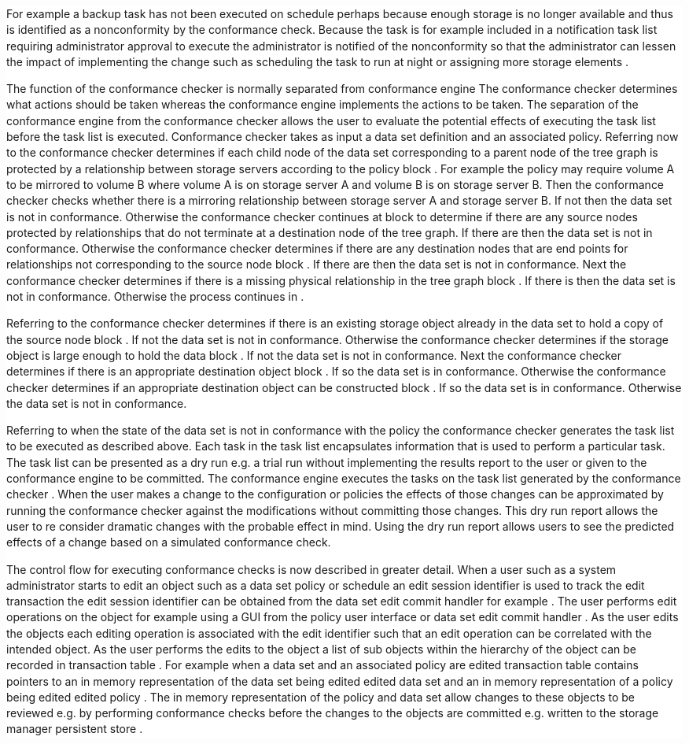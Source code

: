 For example a backup task has not been executed on schedule perhaps because enough storage is no longer available and thus is identified as a nonconformity by the conformance check. Because the task is for example included in a notification task list requiring administrator approval to execute the administrator is notified of the nonconformity so that the administrator can lessen the impact of implementing the change such as scheduling the task to run at night or assigning more storage elements .

The function of the conformance checker is normally separated from conformance engine The conformance checker determines what actions should be taken whereas the conformance engine implements the actions to be taken. The separation of the conformance engine from the conformance checker allows the user to evaluate the potential effects of executing the task list before the task list is executed. Conformance checker takes as input a data set definition and an associated policy. Referring now to the conformance checker determines if each child node of the data set corresponding to a parent node of the tree graph is protected by a relationship between storage servers according to the policy block . For example the policy may require volume A to be mirrored to volume B where volume A is on storage server A and volume B is on storage server B. Then the conformance checker checks whether there is a mirroring relationship between storage server A and storage server B. If not then the data set is not in conformance. Otherwise the conformance checker continues at block to determine if there are any source nodes protected by relationships that do not terminate at a destination node of the tree graph. If there are then the data set is not in conformance. Otherwise the conformance checker determines if there are any destination nodes that are end points for relationships not corresponding to the source node block . If there are then the data set is not in conformance. Next the conformance checker determines if there is a missing physical relationship in the tree graph block . If there is then the data set is not in conformance. Otherwise the process continues in .

Referring to the conformance checker determines if there is an existing storage object already in the data set to hold a copy of the source node block . If not the data set is not in conformance. Otherwise the conformance checker determines if the storage object is large enough to hold the data block . If not the data set is not in conformance. Next the conformance checker determines if there is an appropriate destination object block . If so the data set is in conformance. Otherwise the conformance checker determines if an appropriate destination object can be constructed block . If so the data set is in conformance. Otherwise the data set is not in conformance.

Referring to when the state of the data set is not in conformance with the policy the conformance checker generates the task list to be executed as described above. Each task in the task list encapsulates information that is used to perform a particular task. The task list can be presented as a dry run e.g. a trial run without implementing the results report to the user or given to the conformance engine to be committed. The conformance engine executes the tasks on the task list generated by the conformance checker . When the user makes a change to the configuration or policies the effects of those changes can be approximated by running the conformance checker against the modifications without committing those changes. This dry run report allows the user to re consider dramatic changes with the probable effect in mind. Using the dry run report allows users to see the predicted effects of a change based on a simulated conformance check.

The control flow for executing conformance checks is now described in greater detail. When a user such as a system administrator starts to edit an object such as a data set policy or schedule an edit session identifier is used to track the edit transaction the edit session identifier can be obtained from the data set edit commit handler for example . The user performs edit operations on the object for example using a GUI from the policy user interface or data set edit commit handler . As the user edits the objects each editing operation is associated with the edit identifier such that an edit operation can be correlated with the intended object. As the user performs the edits to the object a list of sub objects within the hierarchy of the object can be recorded in transaction table . For example when a data set and an associated policy are edited transaction table contains pointers to an in memory representation of the data set being edited edited data set and an in memory representation of a policy being edited edited policy . The in memory representation of the policy and data set allow changes to these objects to be reviewed e.g. by performing conformance checks before the changes to the objects are committed e.g. written to the storage manager persistent store .
